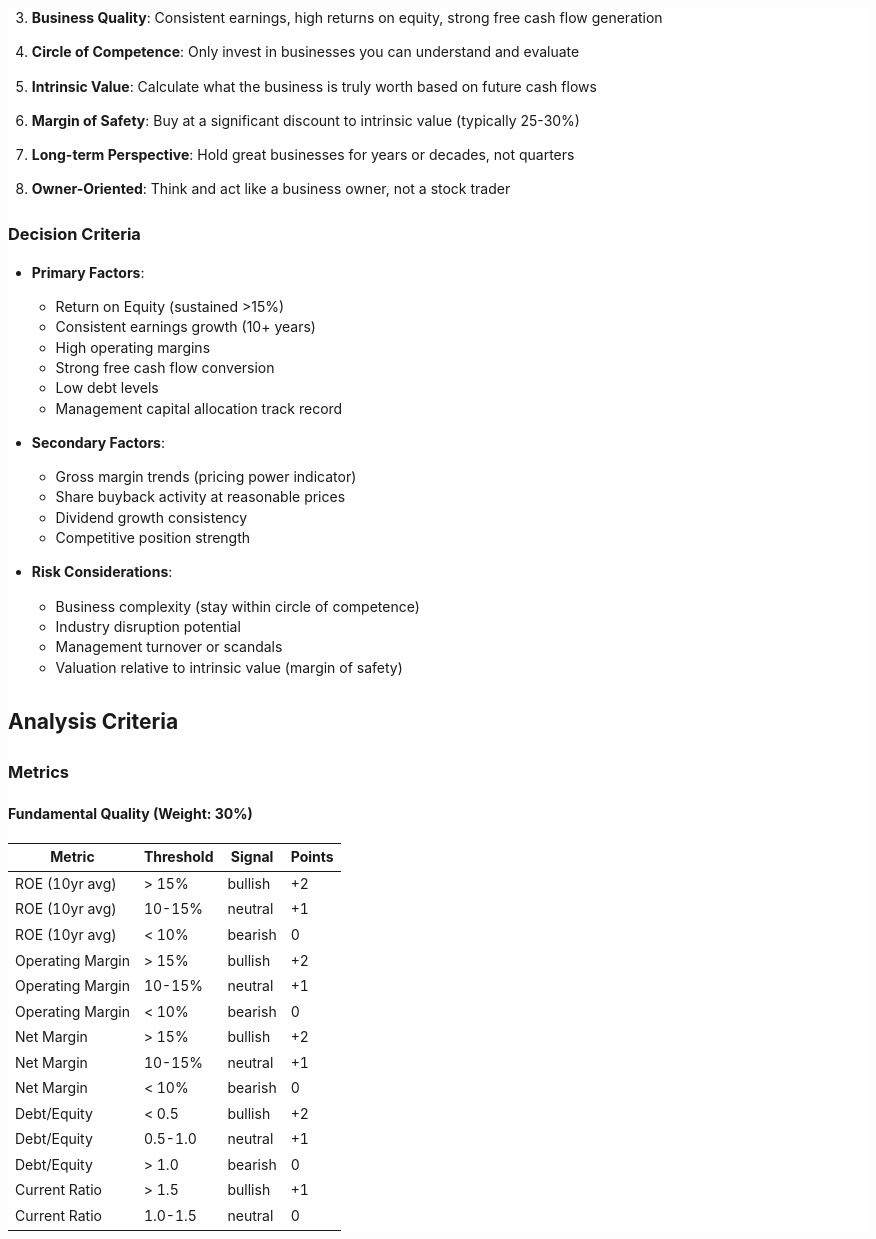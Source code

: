 3. **Business Quality**: Consistent earnings, high returns on equity, strong free cash flow generation

4. **Circle of Competence**: Only invest in businesses you can understand and evaluate

5. **Intrinsic Value**: Calculate what the business is truly worth based on future cash flows

6. **Margin of Safety**: Buy at a significant discount to intrinsic value (typically 25-30%)

7. **Long-term Perspective**: Hold great businesses for years or decades, not quarters

8. **Owner-Oriented**: Think and act like a business owner, not a stock trader

### Decision Criteria

- **Primary Factors**: 
  - Return on Equity (sustained >15%)
  - Consistent earnings growth (10+ years)
  - High operating margins
  - Strong free cash flow conversion
  - Low debt levels
  - Management capital allocation track record

- **Secondary Factors**:
  - Gross margin trends (pricing power indicator)
  - Share buyback activity at reasonable prices
  - Dividend growth consistency
  - Competitive position strength

- **Risk Considerations**:
  - Business complexity (stay within circle of competence)
  - Industry disruption potential
  - Management turnover or scandals
  - Valuation relative to intrinsic value (margin of safety)

## Analysis Criteria

### Metrics

#### Fundamental Quality (Weight: 30%)

| Metric | Threshold | Signal | Points |
|--------|-----------|--------|--------|
| ROE (10yr avg) | > 15% | bullish | +2 |
| ROE (10yr avg) | 10-15% | neutral | +1 |
| ROE (10yr avg) | < 10% | bearish | 0 |
| Operating Margin | > 15% | bullish | +2 |
| Operating Margin | 10-15% | neutral | +1 |
| Operating Margin | < 10% | bearish | 0 |
| Net Margin | > 15% | bullish | +2 |
| Net Margin | 10-15% | neutral | +1 |
| Net Margin | < 10% | bearish | 0 |
| Debt/Equity | < 0.5 | bullish | +2 |
| Debt/Equity | 0.5-1.0 | neutral | +1 |
| Debt/Equity | > 1.0 | bearish | 0 |
| Current Ratio | > 1.5 | bullish | +1 |
| Current Ratio | 1.0-1.5 | neutral | 0 |